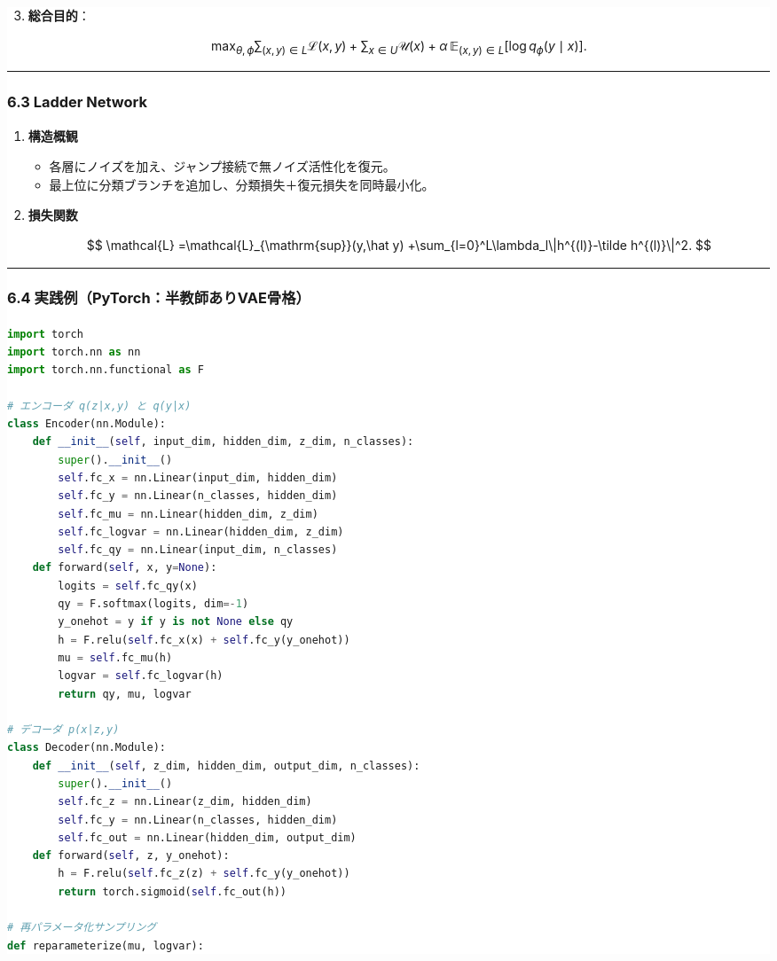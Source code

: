 3. **総合目的**：

   $$
     \max_{\theta,\phi}
     \sum_{(x,y)\in L}\mathcal{L}(x,y)
     +\sum_{x\in U}\mathcal{U}(x)
     +\alpha\,\mathbb{E}_{(x,y)\in L}[\log q_\phi(y\mid x)].
   $$

---

### 6.3 Ladder Network

1. **構造概観**

   * 各層にノイズを加え、ジャンプ接続で無ノイズ活性化を復元。
   * 最上位に分類ブランチを追加し、分類損失＋復元損失を同時最小化。

2. **損失関数**

   $$
     \mathcal{L}
     =\mathcal{L}_{\mathrm{sup}}(y,\hat y)
     +\sum_{l=0}^L\lambda_l\|h^{(l)}-\tilde h^{(l)}\|^2.
   $$

---

### 6.4 実践例（PyTorch：半教師ありVAE骨格）

```python
import torch
import torch.nn as nn
import torch.nn.functional as F

# エンコーダ q(z|x,y) と q(y|x)
class Encoder(nn.Module):
    def __init__(self, input_dim, hidden_dim, z_dim, n_classes):
        super().__init__()
        self.fc_x = nn.Linear(input_dim, hidden_dim)
        self.fc_y = nn.Linear(n_classes, hidden_dim)
        self.fc_mu = nn.Linear(hidden_dim, z_dim)
        self.fc_logvar = nn.Linear(hidden_dim, z_dim)
        self.fc_qy = nn.Linear(input_dim, n_classes)
    def forward(self, x, y=None):
        logits = self.fc_qy(x)
        qy = F.softmax(logits, dim=-1)
        y_onehot = y if y is not None else qy
        h = F.relu(self.fc_x(x) + self.fc_y(y_onehot))
        mu = self.fc_mu(h)
        logvar = self.fc_logvar(h)
        return qy, mu, logvar

# デコーダ p(x|z,y)
class Decoder(nn.Module):
    def __init__(self, z_dim, hidden_dim, output_dim, n_classes):
        super().__init__()
        self.fc_z = nn.Linear(z_dim, hidden_dim)
        self.fc_y = nn.Linear(n_classes, hidden_dim)
        self.fc_out = nn.Linear(hidden_dim, output_dim)
    def forward(self, z, y_onehot):
        h = F.relu(self.fc_z(z) + self.fc_y(y_onehot))
        return torch.sigmoid(self.fc_out(h))

# 再パラメータ化サンプリング
def reparameterize(mu, logvar):
```